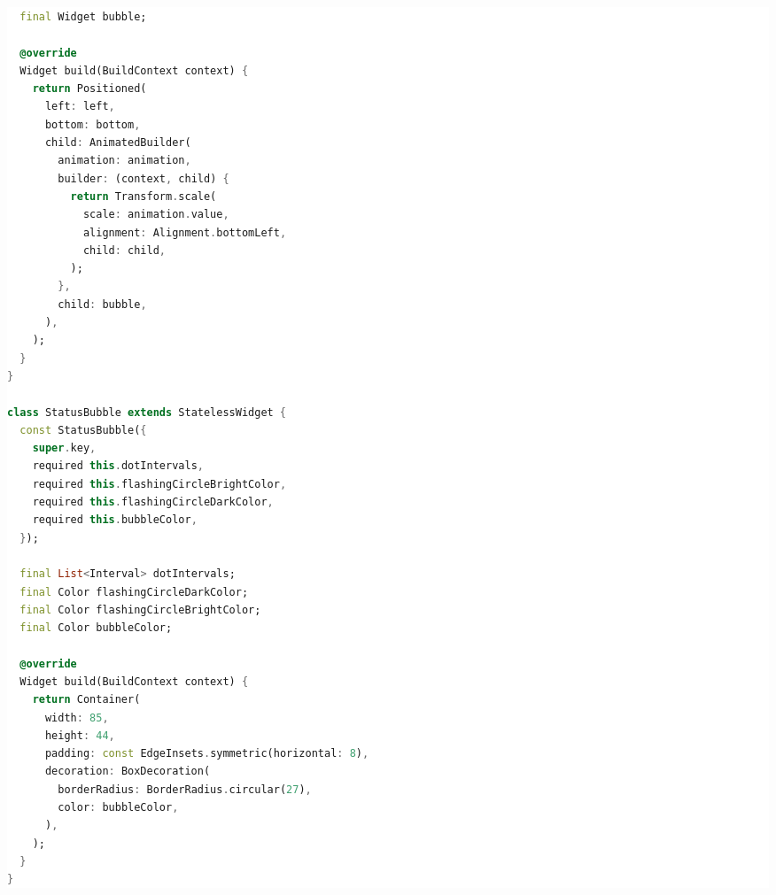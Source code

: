 ```dart
  final Widget bubble;

  @override
  Widget build(BuildContext context) {
    return Positioned(
      left: left,
      bottom: bottom,
      child: AnimatedBuilder(
        animation: animation,
        builder: (context, child) {
          return Transform.scale(
            scale: animation.value,
            alignment: Alignment.bottomLeft,
            child: child,
          );
        },
        child: bubble,
      ),
    );
  }
}

class StatusBubble extends StatelessWidget {
  const StatusBubble({
    super.key,
    required this.dotIntervals,
    required this.flashingCircleBrightColor,
    required this.flashingCircleDarkColor,
    required this.bubbleColor,
  });

  final List<Interval> dotIntervals;
  final Color flashingCircleDarkColor;
  final Color flashingCircleBrightColor;
  final Color bubbleColor;

  @override
  Widget build(BuildContext context) {
    return Container(
      width: 85,
      height: 44,
      padding: const EdgeInsets.symmetric(horizontal: 8),
      decoration: BoxDecoration(
        borderRadius: BorderRadius.circular(27),
        color: bubbleColor,
      ),
    );
  }
}
```
